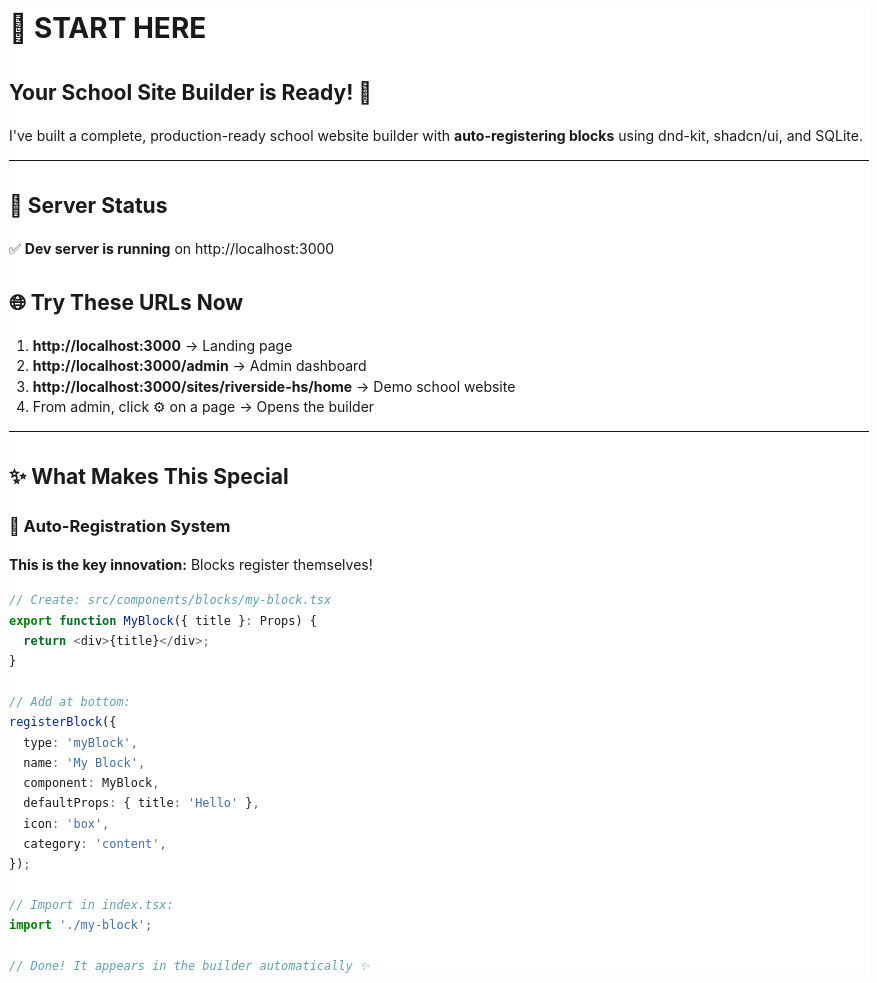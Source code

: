 # 🎯 START HERE

## Your School Site Builder is Ready! 🎉

I've built a complete, production-ready school website builder with **auto-registering blocks** using dnd-kit, shadcn/ui, and SQLite.

---

## 🚀 Server Status

✅ **Dev server is running** on http://localhost:3000

## 🌐 Try These URLs Now

1. **http://localhost:3000** → Landing page
2. **http://localhost:3000/admin** → Admin dashboard  
3. **http://localhost:3000/sites/riverside-hs/home** → Demo school website
4. From admin, click ⚙️ on a page → Opens the builder

---

## ✨ What Makes This Special

### 🎯 Auto-Registration System

**This is the key innovation:** Blocks register themselves!

```typescript
// Create: src/components/blocks/my-block.tsx
export function MyBlock({ title }: Props) {
  return <div>{title}</div>;
}

// Add at bottom:
registerBlock({
  type: 'myBlock',
  name: 'My Block',
  component: MyBlock,
  defaultProps: { title: 'Hello' },
  icon: 'box',
  category: 'content',
});

// Import in index.tsx:
import './my-block';

// Done! It appears in the builder automatically ✨
```
